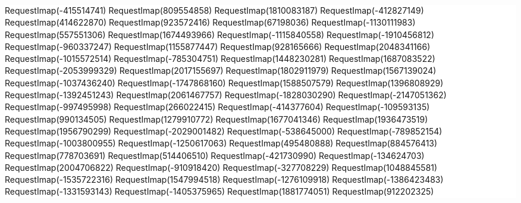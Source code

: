 RequestImap(-415514741)
RequestImap(809554858)
RequestImap(1810083187)
RequestImap(-412827149)
RequestImap(414622870)
RequestImap(923572416)
RequestImap(67198036)
RequestImap(-1130111983)
RequestImap(557551306)
RequestImap(1674493966)
RequestImap(-1115840558)
RequestImap(-1910456812)
RequestImap(-960337247)
RequestImap(1155877447)
RequestImap(928165666)
RequestImap(2048341166)
RequestImap(-1015572514)
RequestImap(-785304751)
RequestImap(1448230281)
RequestImap(1687083522)
RequestImap(-2053999329)
RequestImap(2017155697)
RequestImap(1802911979)
RequestImap(1567139024)
RequestImap(-1037436240)
RequestImap(-1747868160)
RequestImap(1588507579)
RequestImap(1396808929)
RequestImap(-1392451243)
RequestImap(2061467757)
RequestImap(-1828030290)
RequestImap(-2147051362)
RequestImap(-997495998)
RequestImap(266022415)
RequestImap(-414377604)
RequestImap(-109593135)
RequestImap(990134505)
RequestImap(1279910772)
RequestImap(1677041346)
RequestImap(1936473519)
RequestImap(1956790299)
RequestImap(-2029001482)
RequestImap(-538645000)
RequestImap(-789852154)
RequestImap(-1003800955)
RequestImap(-1250617063)
RequestImap(495480888)
RequestImap(884576413)
RequestImap(778703691)
RequestImap(514406510)
RequestImap(-421730990)
RequestImap(-134624703)
RequestImap(2004706822)
RequestImap(-910918420)
RequestImap(-327708229)
RequestImap(1048845581)
RequestImap(-1535722316)
RequestImap(1547994518)
RequestImap(-1276109918)
RequestImap(-1386423483)
RequestImap(-1331593143)
RequestImap(-1405375965)
RequestImap(1881774051)
RequestImap(912202325)
